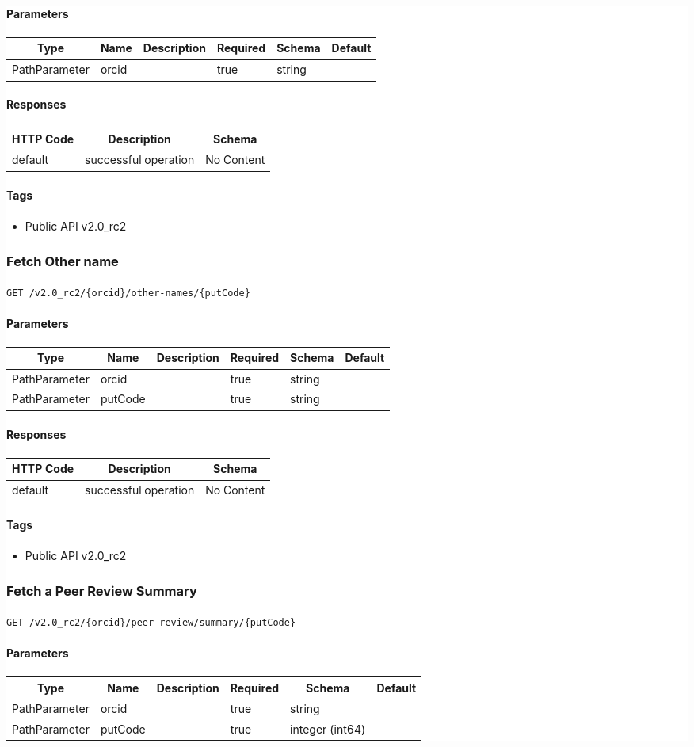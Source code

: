 #### Parameters
|Type|Name|Description|Required|Schema|Default|
|----|----|----|----|----|----|
|PathParameter|orcid||true|string||


#### Responses
|HTTP Code|Description|Schema|
|----|----|----|
|default|successful operation|No Content|


#### Tags

* Public API v2.0_rc2

### Fetch Other name
```
GET /v2.0_rc2/{orcid}/other-names/{putCode}
```

#### Parameters
|Type|Name|Description|Required|Schema|Default|
|----|----|----|----|----|----|
|PathParameter|orcid||true|string||
|PathParameter|putCode||true|string||


#### Responses
|HTTP Code|Description|Schema|
|----|----|----|
|default|successful operation|No Content|


#### Tags

* Public API v2.0_rc2

### Fetch a Peer Review Summary
```
GET /v2.0_rc2/{orcid}/peer-review/summary/{putCode}
```

#### Parameters
|Type|Name|Description|Required|Schema|Default|
|----|----|----|----|----|----|
|PathParameter|orcid||true|string||
|PathParameter|putCode||true|integer (int64)||

